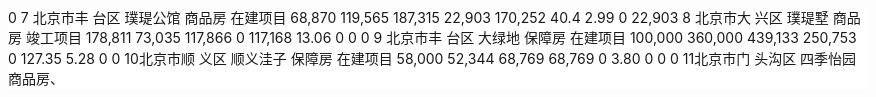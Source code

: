 0
7
北京市丰
台区
璞瑅公馆
商品房
在建项目
68,870
119,565
187,315
22,903
170,252
40.4
2.99
0
22,903
8
北京市大
兴区
璞瑅墅
商品房
竣工项目
178,811
73,035
117,866
0
117,168
13.06
0
0
0
9
北京市丰
台区
大绿地
保障房
在建项目
100,000
360,000
439,133
250,753
0
127.35
5.28
0
0
10北京市顺
义区
顺义洼子
保障房
在建项目
58,000
52,344
68,769
68,769
0
3.80
0
0
0
11北京市门
头沟区
四季怡园
商品房、